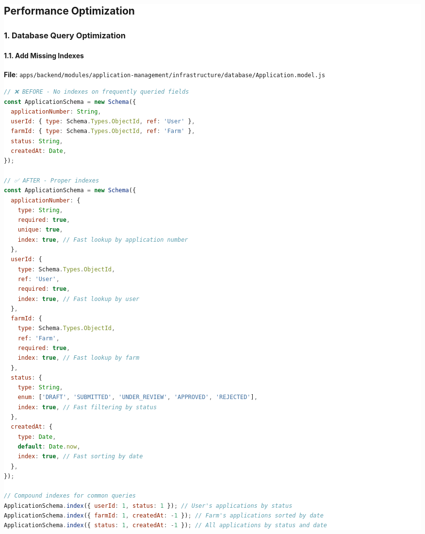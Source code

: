 
## Performance Optimization

### 1. Database Query Optimization

#### 1.1. Add Missing Indexes

**File**: `apps/backend/modules/application-management/infrastructure/database/Application.model.js`

```javascript
// ❌ BEFORE - No indexes on frequently queried fields
const ApplicationSchema = new Schema({
  applicationNumber: String,
  userId: { type: Schema.Types.ObjectId, ref: 'User' },
  farmId: { type: Schema.Types.ObjectId, ref: 'Farm' },
  status: String,
  createdAt: Date,
});

// ✅ AFTER - Proper indexes
const ApplicationSchema = new Schema({
  applicationNumber: {
    type: String,
    required: true,
    unique: true,
    index: true, // Fast lookup by application number
  },
  userId: {
    type: Schema.Types.ObjectId,
    ref: 'User',
    required: true,
    index: true, // Fast lookup by user
  },
  farmId: {
    type: Schema.Types.ObjectId,
    ref: 'Farm',
    required: true,
    index: true, // Fast lookup by farm
  },
  status: {
    type: String,
    enum: ['DRAFT', 'SUBMITTED', 'UNDER_REVIEW', 'APPROVED', 'REJECTED'],
    index: true, // Fast filtering by status
  },
  createdAt: {
    type: Date,
    default: Date.now,
    index: true, // Fast sorting by date
  },
});

// Compound indexes for common queries
ApplicationSchema.index({ userId: 1, status: 1 }); // User's applications by status
ApplicationSchema.index({ farmId: 1, createdAt: -1 }); // Farm's applications sorted by date
ApplicationSchema.index({ status: 1, createdAt: -1 }); // All applications by status and date
```
